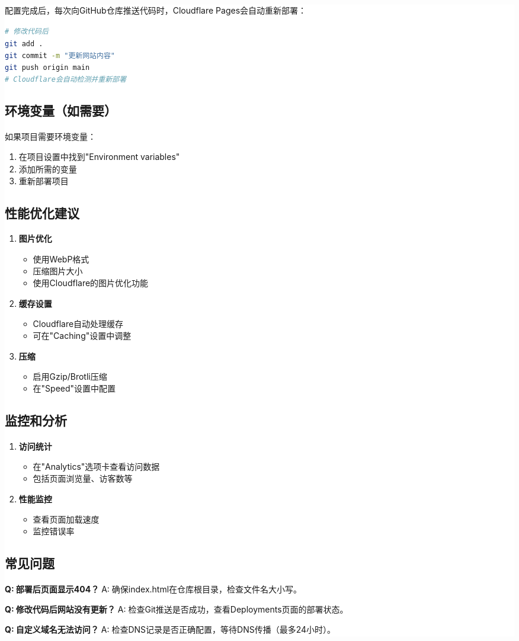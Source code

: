 配置完成后，每次向GitHub仓库推送代码时，Cloudflare Pages会自动重新部署：

```bash
# 修改代码后
git add .
git commit -m "更新网站内容"
git push origin main
# Cloudflare会自动检测并重新部署
```

## 环境变量（如需要）

如果项目需要环境变量：

1. 在项目设置中找到"Environment variables"
2. 添加所需的变量
3. 重新部署项目

## 性能优化建议

1. **图片优化**
   - 使用WebP格式
   - 压缩图片大小
   - 使用Cloudflare的图片优化功能

2. **缓存设置**
   - Cloudflare自动处理缓存
   - 可在"Caching"设置中调整

3. **压缩**
   - 启用Gzip/Brotli压缩
   - 在"Speed"设置中配置

## 监控和分析

1. **访问统计**
   - 在"Analytics"选项卡查看访问数据
   - 包括页面浏览量、访客数等

2. **性能监控**
   - 查看页面加载速度
   - 监控错误率

## 常见问题

**Q: 部署后页面显示404？**
A: 确保index.html在仓库根目录，检查文件名大小写。

**Q: 修改代码后网站没有更新？**
A: 检查Git推送是否成功，查看Deployments页面的部署状态。

**Q: 自定义域名无法访问？**
A: 检查DNS记录是否正确配置，等待DNS传播（最多24小时）。
